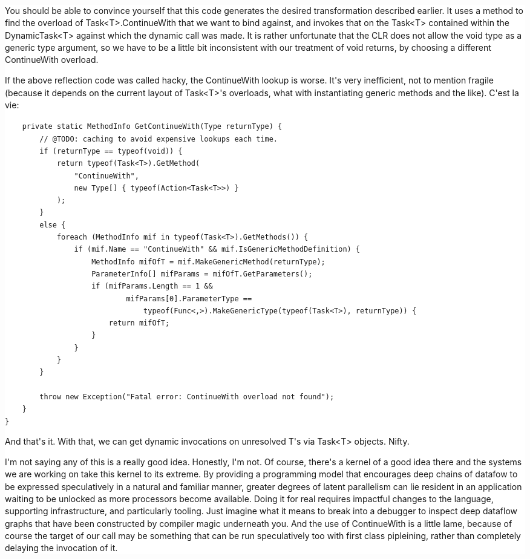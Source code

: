 ```
```

You should be able to convince yourself that this code generates the desired transformation
described earlier.  It uses a method to find the overload of Task&lt;T&gt;.ContinueWith
that we want to bind against, and invokes that on the Task&lt;T&gt; contained within the
DynamicTask&lt;T&gt; against which the dynamic call was made.  It is rather unfortunate
that the CLR does not allow the void type as a generic type argument, so we have
to be a little bit inconsistent with our treatment of void returns, by choosing a
different ContinueWith overload.

If the above reflection code was called hacky, the ContinueWith lookup is worse.
It's very inefficient, not to mention fragile (because it depends on the current
layout of Task&lt;T&gt;'s overloads, what with instantiating generic methods and the like).
C'est la vie:

```
    private static MethodInfo GetContinueWith(Type returnType) {
        // @TODO: caching to avoid expensive lookups each time.
        if (returnType == typeof(void)) {
            return typeof(Task<T>).GetMethod(
                "ContinueWith",
                new Type[] { typeof(Action<Task<T>>) }
            );
        }
        else {
            foreach (MethodInfo mif in typeof(Task<T>).GetMethods()) {
                if (mif.Name == "ContinueWith" && mif.IsGenericMethodDefinition) {
                    MethodInfo mifOfT = mif.MakeGenericMethod(returnType);
                    ParameterInfo[] mifParams = mifOfT.GetParameters();
                    if (mifParams.Length == 1 &&
                            mifParams[0].ParameterType ==
                                typeof(Func<,>).MakeGenericType(typeof(Task<T>), returnType)) {
                        return mifOfT;
                    }
                }
            }
        }

        throw new Exception("Fatal error: ContinueWith overload not found");
    }
}
```

And that's it.  With that, we can get dynamic invocations on unresolved T's
via Task&lt;T&gt; objects.  Nifty.

I'm not saying any of this is a really good idea.  Honestly, I'm not.
Of course, there's a kernel of a good idea there and the systems we are working on
take this kernel to its extreme.  By providing a programming model that encourages
deep chains of datafow to be expressed speculatively in a natural and familiar manner,
greater degrees of latent parallelism can lie resident in an application waiting
to be unlocked as more processors become available.  Doing it for real requires
impactful changes to the language, supporting infrastructure, and particularly tooling.
Just imagine what it means to break into a debugger to inspect deep dataflow graphs
that have been constructed by compiler magic underneath you.  And the use of
ContinueWith is a little lame, because of course the target of our call may be something
that can be run speculatively too with first class pipleining, rather than completely
delaying the invocation of it.

